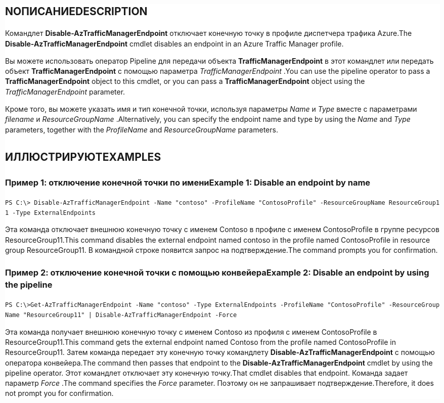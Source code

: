 ## <span data-ttu-id="94d58-107">NОПИСАНИЕ</span><span class="sxs-lookup"><span data-stu-id="94d58-107">DESCRIPTION</span></span>
<span data-ttu-id="94d58-108">Командлет **Disable-AzTrafficManagerEndpoint** отключает конечную точку в профиле диспетчера трафика Azure.</span><span class="sxs-lookup"><span data-stu-id="94d58-108">The **Disable-AzTrafficManagerEndpoint** cmdlet disables an endpoint in an Azure Traffic Manager profile.</span></span>

<span data-ttu-id="94d58-109">Вы можете использовать оператор Pipeline для передачи объекта **TrafficManagerEndpoint** в этот командлет или передать объект **TrafficManagerEndpoint** с помощью параметра *TrafficManagerEndpoint* .</span><span class="sxs-lookup"><span data-stu-id="94d58-109">You can use the pipeline operator to pass a **TrafficManagerEndpoint** object to this cmdlet, or you can pass a **TrafficManagerEndpoint** object using the *TrafficManagerEndpoint* parameter.</span></span>

<span data-ttu-id="94d58-110">Кроме того, вы можете указать имя и тип конечной точки, используя параметры *Name* и *Type* вместе с параметрами *filename* и *ResourceGroupName* .</span><span class="sxs-lookup"><span data-stu-id="94d58-110">Alternatively, you can specify the endpoint name and type by using the *Name* and *Type* parameters, together with the *ProfileName* and *ResourceGroupName* parameters.</span></span>

## <span data-ttu-id="94d58-111">ИЛЛЮСТРИРУЮТ</span><span class="sxs-lookup"><span data-stu-id="94d58-111">EXAMPLES</span></span>

### <span data-ttu-id="94d58-112">Пример 1: отключение конечной точки по имени</span><span class="sxs-lookup"><span data-stu-id="94d58-112">Example 1: Disable an endpoint by name</span></span>
```
PS C:\> Disable-AzTrafficManagerEndpoint -Name "contoso" -ProfileName "ContosoProfile" -ResourceGroupName ResourceGroup11 -Type ExternalEndpoints
```

<span data-ttu-id="94d58-113">Эта команда отключает внешнюю конечную точку с именем Contoso в профиле с именем ContosoProfile в группе ресурсов ResourceGroup11.</span><span class="sxs-lookup"><span data-stu-id="94d58-113">This command disables the external endpoint named contoso in the profile named ContosoProfile in resource group ResourceGroup11.</span></span>
<span data-ttu-id="94d58-114">В командной строке появится запрос на подтверждение.</span><span class="sxs-lookup"><span data-stu-id="94d58-114">The command prompts you for confirmation.</span></span>

### <span data-ttu-id="94d58-115">Пример 2: отключение конечной точки с помощью конвейера</span><span class="sxs-lookup"><span data-stu-id="94d58-115">Example 2: Disable an endpoint by using the pipeline</span></span>
```
PS C:\>Get-AzTrafficManagerEndpoint -Name "contoso" -Type ExternalEndpoints -ProfileName "ContosoProfile" -ResourceGroupName "ResourceGroup11" | Disable-AzTrafficManagerEndpoint -Force
```

<span data-ttu-id="94d58-116">Эта команда получает внешнюю конечную точку с именем Contoso из профиля с именем ContosoProfile в ResourceGroup11.</span><span class="sxs-lookup"><span data-stu-id="94d58-116">This command gets the external endpoint named Contoso from the profile named ContosoProfile in ResourceGroup11.</span></span>
<span data-ttu-id="94d58-117">Затем команда передает эту конечную точку командлету **Disable-AzTrafficManagerEndpoint** с помощью оператора конвейера.</span><span class="sxs-lookup"><span data-stu-id="94d58-117">The command then passes that endpoint to the **Disable-AzTrafficManagerEndpoint** cmdlet by using the pipeline operator.</span></span>
<span data-ttu-id="94d58-118">Этот командлет отключает эту конечную точку.</span><span class="sxs-lookup"><span data-stu-id="94d58-118">That cmdlet disables that endpoint.</span></span>
<span data-ttu-id="94d58-119">Команда задает параметр *Force* .</span><span class="sxs-lookup"><span data-stu-id="94d58-119">The command specifies the *Force* parameter.</span></span>
<span data-ttu-id="94d58-120">Поэтому он не запрашивает подтверждение.</span><span class="sxs-lookup"><span data-stu-id="94d58-120">Therefore, it does not prompt you for confirmation.</span></span>
